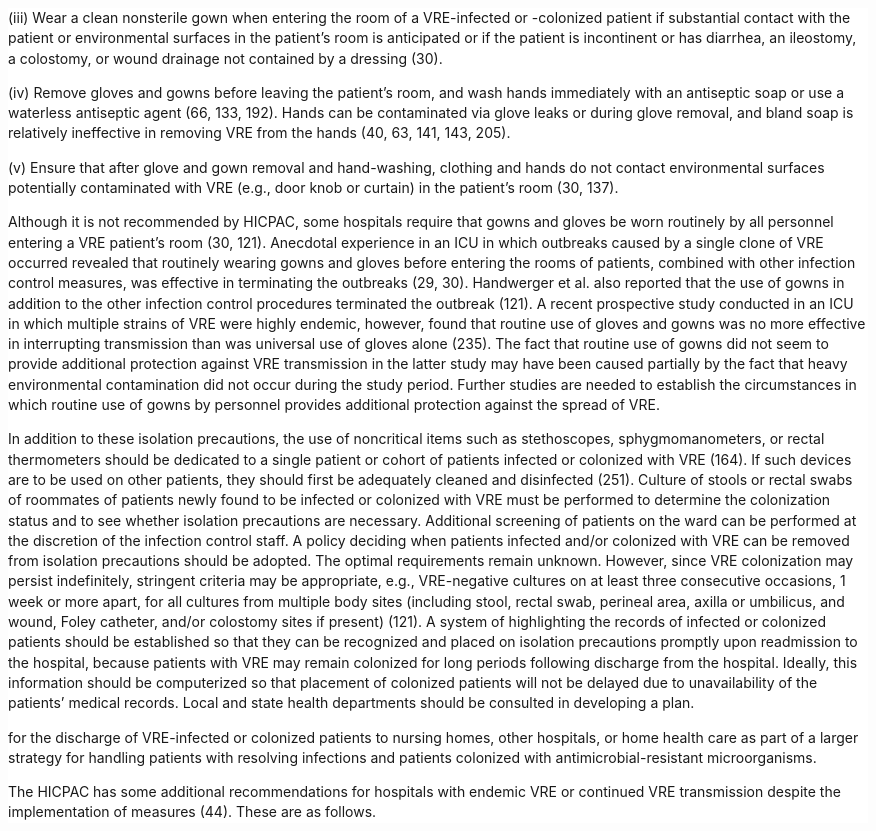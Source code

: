 (iii) Wear a clean nonsterile gown when entering the room of a VRE-infected or -colonized patient if substantial contact with the patient or environmental surfaces in the patient’s room is anticipated or if the patient is incontinent or has diarrhea, an ileostomy, a colostomy, or wound drainage not contained by a dressing (30).

(iv) Remove gloves and gowns before leaving the patient’s room, and wash hands immediately with an antiseptic soap or use a waterless antiseptic agent (66, 133, 192). Hands can be contaminated via glove leaks or during glove removal, and bland soap is relatively ineffective in removing VRE from the hands (40, 63, 141, 143, 205).

(v) Ensure that after glove and gown removal and hand-washing, clothing and hands do not contact environmental surfaces potentially contaminated with VRE (e.g., door knob or curtain) in the patient’s room (30, 137).

Although it is not recommended by HICPAC, some hospitals require that gowns and gloves be worn routinely by all personnel entering a VRE patient’s room (30, 121). Anecdotal experience in an ICU in which outbreaks caused by a single clone of VRE occurred revealed that routinely wearing gowns and gloves before entering the rooms of patients, combined with other infection control measures, was effective in terminating the outbreaks (29, 30). Handwerger et al. also reported that the use of gowns in addition to the other infection control procedures terminated the outbreak (121). A recent prospective study conducted in an ICU in which multiple strains of VRE were highly endemic, however, found that routine use of gloves and gowns was no more effective in interrupting transmission than was universal use of gloves alone (235). The fact that routine use of gowns did not seem to provide additional protection against VRE transmission in the latter study may have been caused partially by the fact that heavy environmental contamination did not occur during the study period. Further studies are needed to establish the circumstances in which routine use of gowns by personnel provides additional protection against the spread of VRE.

In addition to these isolation precautions, the use of noncritical items such as stethoscopes, sphygmomanometers, or rectal thermometers should be dedicated to a single patient or cohort of patients infected or colonized with VRE (164). If such devices are to be used on other patients, they should first be adequately cleaned and disinfected (251). Culture of stools or rectal swabs of roommates of patients newly found to be infected or colonized with VRE must be performed to determine the colonization status and to see whether isolation precautions are necessary. Additional screening of patients on the ward can be performed at the discretion of the infection control staff. A policy deciding when patients infected and/or colonized with VRE can be removed from isolation precautions should be adopted. The optimal requirements remain unknown. However, since VRE colonization may persist indefinitely, stringent criteria may be appropriate, e.g., VRE-negative cultures on at least three consecutive occasions, 1 week or more apart, for all cultures from multiple body sites (including stool, rectal swab, perineal area, axilla or umbilicus, and wound, Foley catheter, and/or colostomy sites if present) (121). A system of highlighting the records of infected or colonized patients should be established so that they can be recognized and placed on isolation precautions promptly upon readmission to the hospital, because patients with VRE may remain colonized for long periods following discharge from the hospital. Ideally, this information should be computerized so that placement of colonized patients will not be delayed due to unavailability of the patients’ medical records. Local and state health departments should be consulted in developing a plan.

for the discharge of VRE-infected or colonized patients to nursing homes, other hospitals, or home health care as part of a larger strategy for handling patients with resolving infections and patients colonized with antimicrobial-resistant microorganisms.

The HICPAC has some additional recommendations for hospitals with endemic VRE or continued VRE transmission despite the implementation of measures (44). These are as follows.
